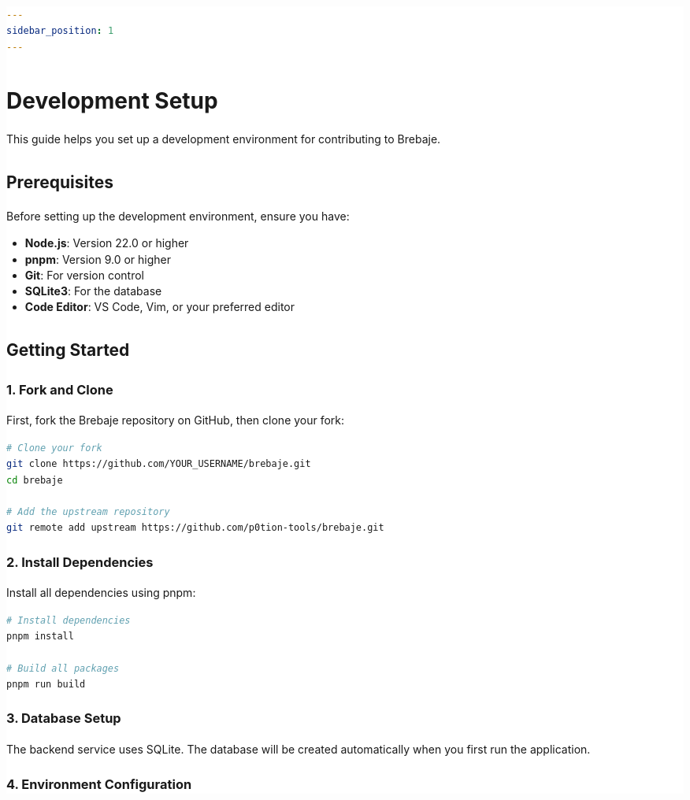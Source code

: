 ```yaml
---
sidebar_position: 1
---
```


# Development Setup

This guide helps you set up a development environment for contributing to Brebaje.

## Prerequisites

Before setting up the development environment, ensure you have:

- **Node.js**: Version 22.0 or higher
- **pnpm**: Version 9.0 or higher
- **Git**: For version control
- **SQLite3**: For the database
- **Code Editor**: VS Code, Vim, or your preferred editor

## Getting Started

### 1. Fork and Clone

First, fork the Brebaje repository on GitHub, then clone your fork:

```bash
# Clone your fork
git clone https://github.com/YOUR_USERNAME/brebaje.git
cd brebaje

# Add the upstream repository
git remote add upstream https://github.com/p0tion-tools/brebaje.git
```

### 2. Install Dependencies

Install all dependencies using pnpm:

```bash
# Install dependencies
pnpm install

# Build all packages
pnpm run build
```

### 3. Database Setup

The backend service uses SQLite. The database will be created automatically when you first run the application.

### 4. Environment Configuration
